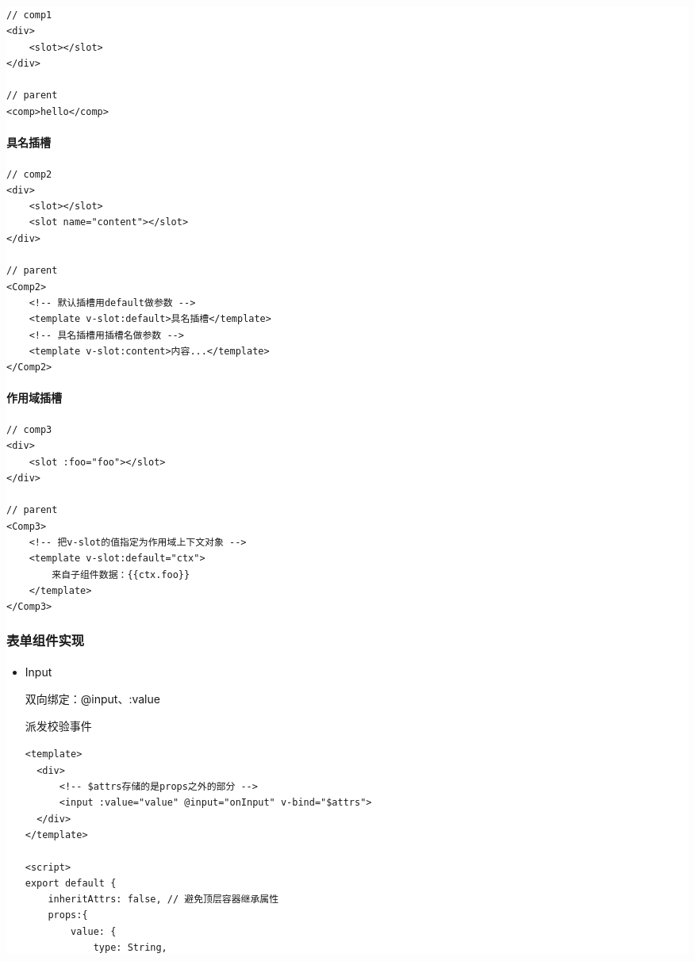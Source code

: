 ```vue
// comp1 
<div>
	<slot></slot> 
</div> 

// parent 
<comp>hello</comp> 
```

#### **具名插槽** 

```vue
// comp2 
<div>
    <slot></slot> 
    <slot name="content"></slot> 
</div> 

// parent 
<Comp2> 
    <!-- 默认插槽用default做参数 --> 
    <template v-slot:default>具名插槽</template> 
    <!-- 具名插槽用插槽名做参数 --> 
    <template v-slot:content>内容...</template> 
</Comp2> 
```

#### **作用域插槽** 

```vue
// comp3 
<div>
	<slot :foo="foo"></slot> 
</div> 

// parent 
<Comp3> 
    <!-- 把v-slot的值指定为作用域上下文对象 --> 
    <template v-slot:default="ctx"> 
    	来自子组件数据：{{ctx.foo}} 
    </template> 
</Comp3>
```

### **表单组件实现** 

- Input 

  双向绑定：@input、:value 

  派发校验事件 

  ```vue
  <template>
    <div>
        <!-- $attrs存储的是props之外的部分 -->
        <input :value="value" @input="onInput" v-bind="$attrs">
    </div>
  </template>
  
  <script>
  export default {
      inheritAttrs: false, // 避免顶层容器继承属性
      props:{
          value: { 
              type: String, 
  ```